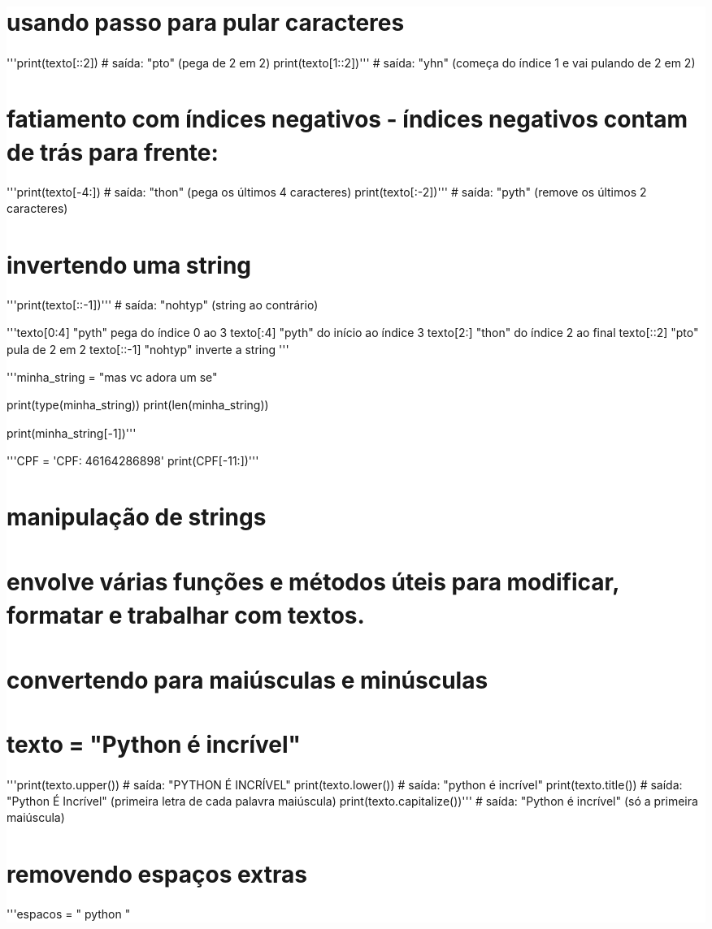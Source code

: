 
# usando passo para pular caracteres
'''print(texto[::2])  # saída: "pto" (pega de 2 em 2)
print(texto[1::2])''' # saída: "yhn" (começa do índice 1 e vai pulando de 2 em 2)

# fatiamento com índices negativos - índices negativos contam de trás para frente:
'''print(texto[-4:])  # saída: "thon" (pega os últimos 4 caracteres)
print(texto[:-2])'''  # saída: "pyth" (remove os últimos 2 caracteres)

# invertendo uma string
'''print(texto[::-1])'''  # saída: "nohtyp" (string ao contrário)


'''texto[0:4]	"pyth"	pega do índice 0 ao 3
texto[:4]	"pyth"	do início ao índice 3
texto[2:]	"thon"	do índice 2 ao final
texto[::2]	"pto"	pula de 2 em 2
texto[::-1]	"nohtyp"	inverte a string '''

'''minha_string = "mas vc adora um se"

print(type(minha_string))
print(len(minha_string))

print(minha_string[-1])'''

'''CPF = 'CPF: 46164286898'
print(CPF[-11:])'''



# manipulação de strings
# envolve várias funções e métodos úteis para modificar, formatar e trabalhar com textos.

# convertendo para maiúsculas e minúsculas
# texto = "Python é incrível"

'''print(texto.upper())   # saída: "PYTHON É INCRÍVEL"
print(texto.lower())   # saída: "python é incrível"
print(texto.title())   # saída: "Python É Incrível" (primeira letra de cada palavra maiúscula)
print(texto.capitalize())'''  # saída: "Python é incrível" (só a primeira maiúscula)


# removendo espaços extras
'''espacos = "   python   "
